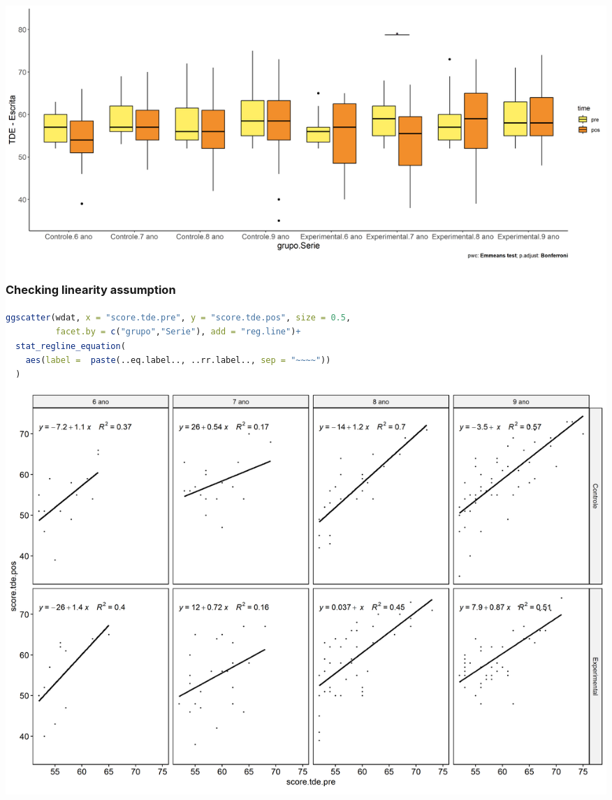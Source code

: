 ![](aov-wordgen-score.tde-5th-quintile_files/figure-gfm/unnamed-chunk-119-1.png)

### Checking linearity assumption

``` r
ggscatter(wdat, x = "score.tde.pre", y = "score.tde.pos", size = 0.5,
          facet.by = c("grupo","Serie"), add = "reg.line")+
  stat_regline_equation(
    aes(label =  paste(..eq.label.., ..rr.label.., sep = "~~~~"))
  )
```

![](aov-wordgen-score.tde-5th-quintile_files/figure-gfm/unnamed-chunk-120-1.png)
